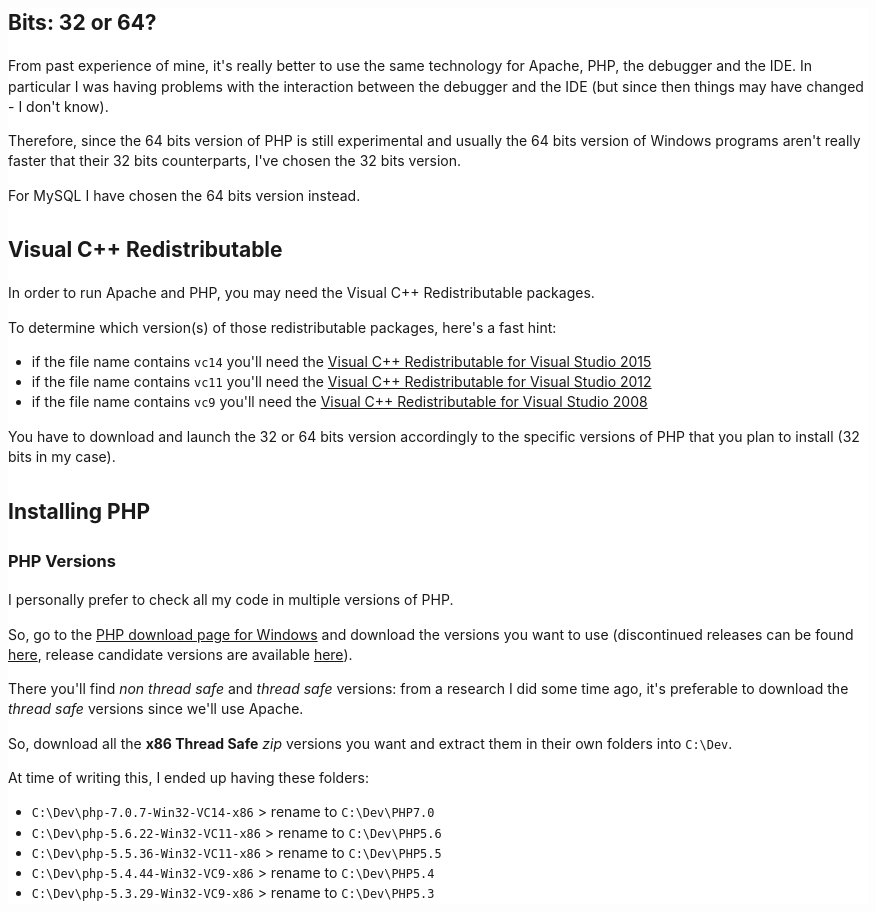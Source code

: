 

## Bits: 32 or 64?

From past experience of mine, it's really better to use the same technology for Apache, PHP, the debugger and the IDE.
In particular I was having problems with the interaction between the debugger and the IDE (but since then things may have changed - I don't know).

Therefore, since the 64 bits version of PHP is still experimental and usually the 64 bits version of Windows programs aren't really faster that their 32 bits counterparts,
I've chosen the 32 bits version.

For MySQL I have chosen the 64 bits version instead.




## Visual C++ Redistributable

In order to run Apache and PHP, you may need the Visual C++ Redistributable packages.

To determine which version(s) of those redistributable packages, here's a fast hint:

- if the file name contains `vc14` you'll need the [Visual C++ Redistributable for Visual Studio 2015](https://www.microsoft.com/en-us/download/details.aspx?id=48145)
- if the file name contains `vc11` you'll need the [Visual C++ Redistributable for Visual Studio 2012](https://www.microsoft.com/en-us/download/details.aspx?id=30679)
- if the file name contains `vc9` you'll need the [Visual C++ Redistributable for Visual Studio 2008](https://www.microsoft.com/en-US/download/details.aspx?id=5582)

You have to download and launch the 32 or 64 bits version accordingly to the specific versions of PHP that you plan to install (32 bits in my case).



## Installing PHP

### PHP Versions

I personally prefer to check all my code in multiple versions of PHP.

So, go to the [PHP download page for Windows](http://windows.php.net/download) and download the versions you want to use
(discontinued releases can be found [here](http://windows.php.net/downloads/releases/archives/),
release candidate versions are available [here](http://windows.php.net/qa/)).

There you'll find *non thread safe* and *thread safe* versions: from a research I did some time ago, it's preferable to download the *thread safe* versions since we'll use Apache.

So, download all the **x86 Thread Safe** *zip* versions you want and extract them in their own folders into `C:\Dev`.

At time of writing this, I ended up having these folders:

- `C:\Dev\php-7.0.7-Win32-VC14-x86` > rename to `C:\Dev\PHP7.0`
- `C:\Dev\php-5.6.22-Win32-VC11-x86` > rename to `C:\Dev\PHP5.6`
- `C:\Dev\php-5.5.36-Win32-VC11-x86` > rename to `C:\Dev\PHP5.5`
- `C:\Dev\php-5.4.44-Win32-VC9-x86` > rename to `C:\Dev\PHP5.4`
- `C:\Dev\php-5.3.29-Win32-VC9-x86` > rename to `C:\Dev\PHP5.3`
